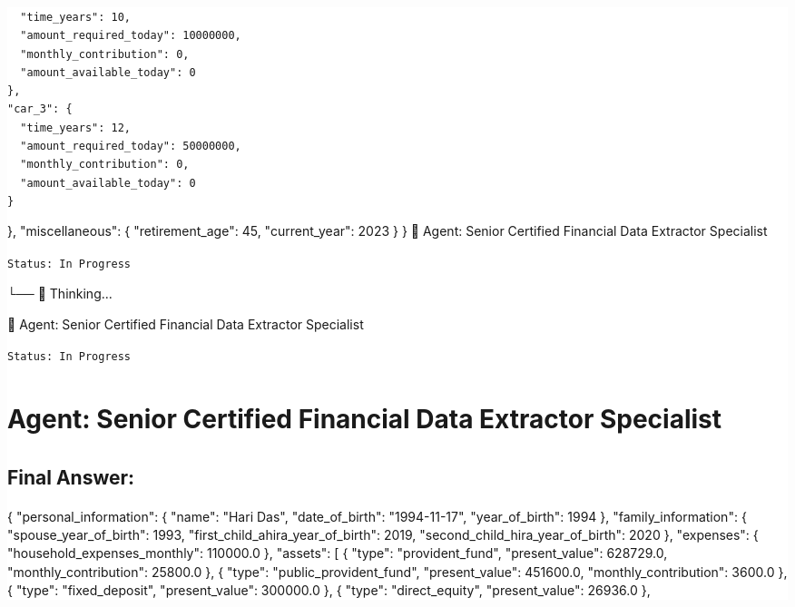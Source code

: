       "time_years": 10,
      "amount_required_today": 10000000,
      "monthly_contribution": 0,
      "amount_available_today": 0
    },
    "car_3": {
      "time_years": 12,
      "amount_required_today": 50000000,
      "monthly_contribution": 0,
      "amount_available_today": 0
    }
  },
  "miscellaneous": {
    "retirement_age": 45,
    "current_year": 2023
  }
}
🤖 Agent: Senior Certified Financial Data Extractor Specialist

    Status: In Progress
└── 🧠 Thinking...

🤖 Agent: Senior Certified Financial Data Extractor Specialist

    Status: In Progress



# Agent: Senior Certified Financial Data Extractor Specialist
## Final Answer:
{
  "personal_information": {
    "name": "Hari Das",
    "date_of_birth": "1994-11-17",
    "year_of_birth": 1994
  },
  "family_information": {
    "spouse_year_of_birth": 1993,
    "first_child_ahira_year_of_birth": 2019,
    "second_child_hira_year_of_birth": 2020
  },
  "expenses": {
    "household_expenses_monthly": 110000.0
  },
  "assets": [
    {
      "type": "provident_fund",
      "present_value": 628729.0,
      "monthly_contribution": 25800.0
    },
    {
      "type": "public_provident_fund",
      "present_value": 451600.0,
      "monthly_contribution": 3600.0
    },
    {
      "type": "fixed_deposit",
      "present_value": 300000.0
    },
    {
      "type": "direct_equity",
      "present_value": 26936.0
    },